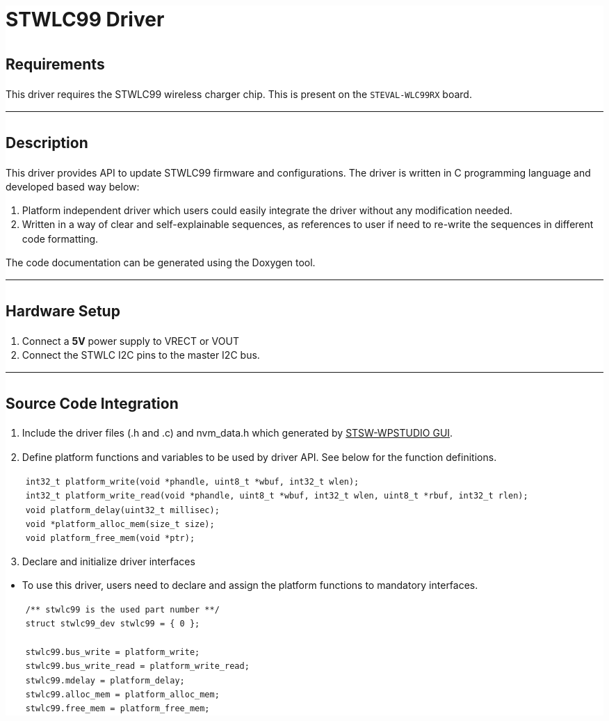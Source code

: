# STWLC99 Driver

## Requirements

This driver requires the STWLC99 wireless charger chip. This is present on the `STEVAL-WLC99RX` board.


------

## Description

This driver provides API to update STWLC99 firmware and configurations. The driver is written in C programming language and developed based way below:
1.    Platform independent driver which users could easily integrate the driver without any modification needed. 
1.    Written in a way of clear and self-explainable sequences, as references to user if need to re-write the sequences in different code formatting.

The code documentation can be generated using the Doxygen tool.

------

## Hardware Setup
1. Connect a **5V** power supply to VRECT or VOUT
2. Connect the STWLC I2C pins to the master I2C bus.

------

## Source Code Integration
1. Include the driver files (.h and .c) and nvm_data.h which generated by [STSW-WPSTUDIO GUI](https://www.st.com/en/embedded-software/stsw-wpstudio.html).

2. Define platform functions and variables to be used by driver API. See below for the function definitions.

```
    int32_t platform_write(void *phandle, uint8_t *wbuf, int32_t wlen);
    int32_t platform_write_read(void *phandle, uint8_t *wbuf, int32_t wlen, uint8_t *rbuf, int32_t rlen);
    void platform_delay(uint32_t millisec);
    void *platform_alloc_mem(size_t size);
    void platform_free_mem(void *ptr);
```

3. Declare and initialize driver interfaces
- To use this driver, users need to declare and assign the platform functions to mandatory interfaces.

```
    /** stwlc99 is the used part number **/ 
    struct stwlc99_dev stwlc99 = { 0 };

    stwlc99.bus_write = platform_write;
    stwlc99.bus_write_read = platform_write_read;
    stwlc99.mdelay = platform_delay;
    stwlc99.alloc_mem = platform_alloc_mem;
    stwlc99.free_mem = platform_free_mem;
```
